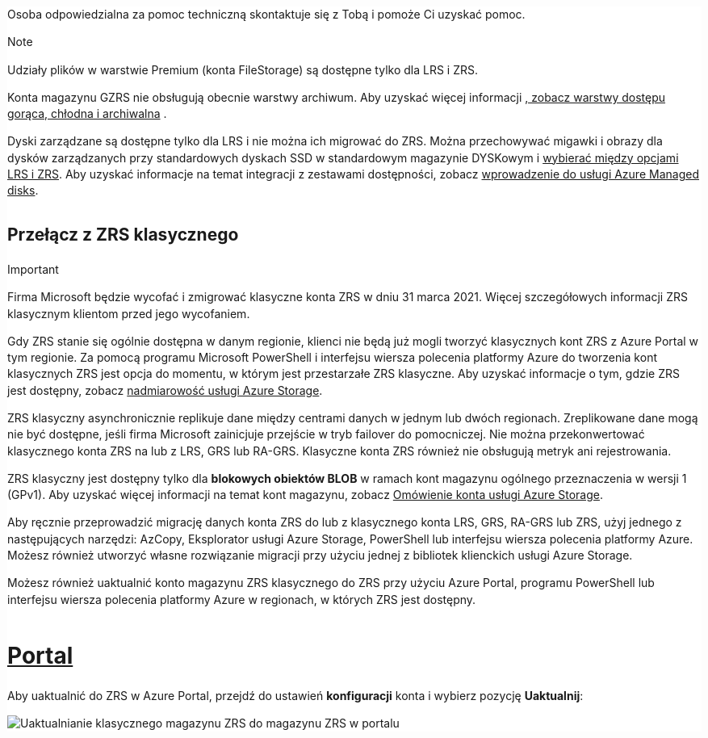 Osoba odpowiedzialna za pomoc techniczną skontaktuje się z Tobą i pomoże Ci uzyskać pomoc.

> [!NOTE]
> Udziały plików w warstwie Premium (konta FileStorage) są dostępne tylko dla LRS i ZRS.
>
> Konta magazynu GZRS nie obsługują obecnie warstwy archiwum. Aby uzyskać więcej informacji [, zobacz warstwy dostępu gorąca, chłodna i archiwalna](../blobs/storage-blob-storage-tiers.md) .
>
> Dyski zarządzane są dostępne tylko dla LRS i nie można ich migrować do ZRS. Można przechowywać migawki i obrazy dla dysków zarządzanych przy standardowych dyskach SSD w standardowym magazynie DYSKowym i [wybierać między opcjami LRS i ZRS](https://azure.microsoft.com/pricing/details/managed-disks/). Aby uzyskać informacje na temat integracji z zestawami dostępności, zobacz [wprowadzenie do usługi Azure Managed disks](../../virtual-machines/managed-disks-overview.md#integration-with-availability-sets).

## <a name="switch-from-zrs-classic"></a>Przełącz z ZRS klasycznego

> [!IMPORTANT]
> Firma Microsoft będzie wycofać i zmigrować klasyczne konta ZRS w dniu 31 marca 2021. Więcej szczegółowych informacji ZRS klasycznym klientom przed jego wycofaniem.
>
> Gdy ZRS stanie się ogólnie dostępna w danym regionie, klienci nie będą już mogli tworzyć klasycznych kont ZRS z Azure Portal w tym regionie. Za pomocą programu Microsoft PowerShell i interfejsu wiersza polecenia platformy Azure do tworzenia kont klasycznych ZRS jest opcja do momentu, w którym jest przestarzałe ZRS klasyczne. Aby uzyskać informacje o tym, gdzie ZRS jest dostępny, zobacz [nadmiarowość usługi Azure Storage](storage-redundancy.md).

ZRS klasyczny asynchronicznie replikuje dane między centrami danych w jednym lub dwóch regionach. Zreplikowane dane mogą nie być dostępne, jeśli firma Microsoft zainicjuje przejście w tryb failover do pomocniczej. Nie można przekonwertować klasycznego konta ZRS na lub z LRS, GRS lub RA-GRS. Klasyczne konta ZRS również nie obsługują metryk ani rejestrowania.

ZRS klasyczny jest dostępny tylko dla **blokowych obiektów BLOB** w ramach kont magazynu ogólnego przeznaczenia w wersji 1 (GPv1). Aby uzyskać więcej informacji na temat kont magazynu, zobacz [Omówienie konta usługi Azure Storage](storage-account-overview.md).

Aby ręcznie przeprowadzić migrację danych konta ZRS do lub z klasycznego konta LRS, GRS, RA-GRS lub ZRS, użyj jednego z następujących narzędzi: AzCopy, Eksplorator usługi Azure Storage, PowerShell lub interfejsu wiersza polecenia platformy Azure. Możesz również utworzyć własne rozwiązanie migracji przy użyciu jednej z bibliotek klienckich usługi Azure Storage.

Możesz również uaktualnić konto magazynu ZRS klasycznego do ZRS przy użyciu Azure Portal, programu PowerShell lub interfejsu wiersza polecenia platformy Azure w regionach, w których ZRS jest dostępny.

# <a name="portal"></a>[Portal](#tab/portal)

Aby uaktualnić do ZRS w Azure Portal, przejdź do ustawień **konfiguracji** konta i wybierz pozycję **Uaktualnij**:

![Uaktualnianie klasycznego magazynu ZRS do magazynu ZRS w portalu](media/redundancy-migration/portal-zrs-classic-upgrade.png)
